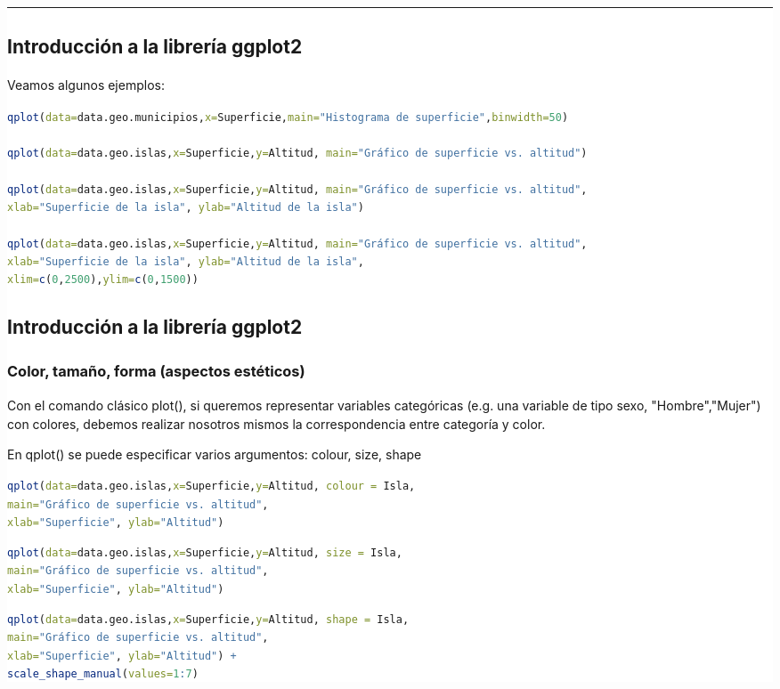
---

## Introducción a la librería ggplot2

Veamos algunos ejemplos:


```r
qplot(data=data.geo.municipios,x=Superficie,main="Histograma de superficie",binwidth=50)

qplot(data=data.geo.islas,x=Superficie,y=Altitud, main="Gráfico de superficie vs. altitud")

qplot(data=data.geo.islas,x=Superficie,y=Altitud, main="Gráfico de superficie vs. altitud", 
xlab="Superficie de la isla", ylab="Altitud de la isla")

qplot(data=data.geo.islas,x=Superficie,y=Altitud, main="Gráfico de superficie vs. altitud", 
xlab="Superficie de la isla", ylab="Altitud de la isla",
xlim=c(0,2500),ylim=c(0,1500))
```




## Introducción a la librería ggplot2   
    
### Color, tamaño, forma (aspectos estéticos)

Con el comando clásico plot(), si queremos representar  variables categóricas (e.g. una variable de tipo sexo, "Hombre","Mujer") con colores, debemos realizar nosotros mismos la 
correspondencia entre categoría y color.

En qplot() se puede especificar varios argumentos: colour, size, shape 




```r
qplot(data=data.geo.islas,x=Superficie,y=Altitud, colour = Isla,
main="Gráfico de superficie vs. altitud", 
xlab="Superficie", ylab="Altitud") 
```




```r
qplot(data=data.geo.islas,x=Superficie,y=Altitud, size = Isla,
main="Gráfico de superficie vs. altitud", 
xlab="Superficie", ylab="Altitud") 
```




```r
qplot(data=data.geo.islas,x=Superficie,y=Altitud, shape = Isla,
main="Gráfico de superficie vs. altitud", 
xlab="Superficie", ylab="Altitud") +
scale_shape_manual(values=1:7)
```

